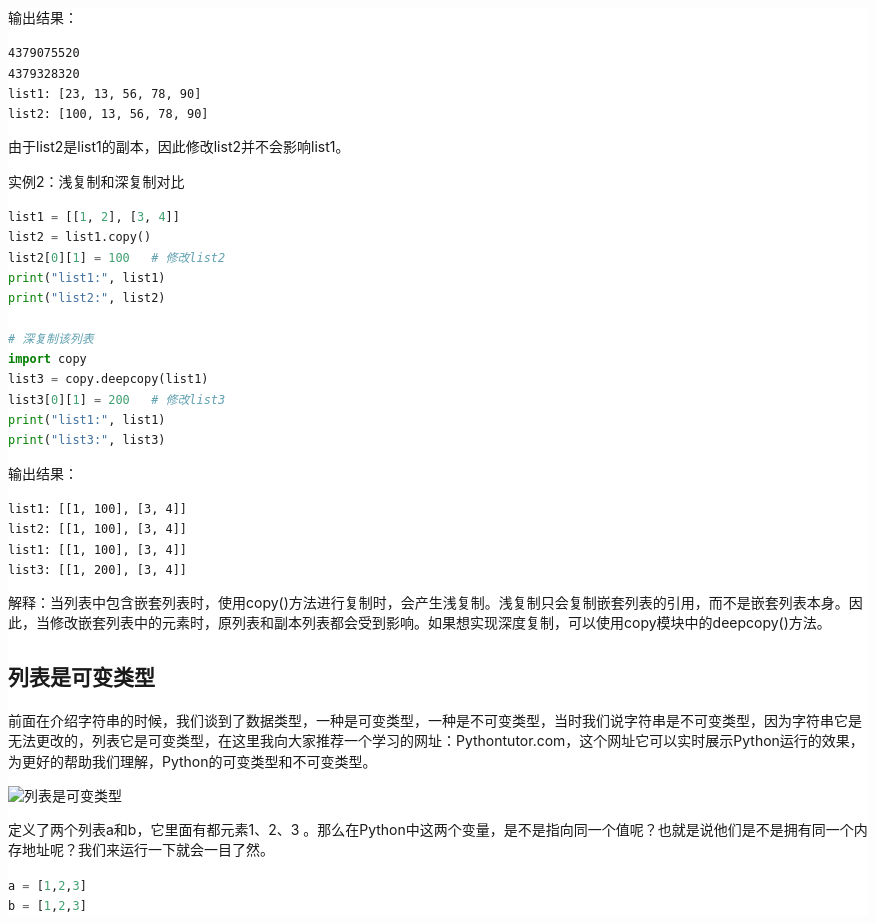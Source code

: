 输出结果：

```
4379075520
4379328320
list1: [23, 13, 56, 78, 90]
list2: [100, 13, 56, 78, 90]
```

由于list2是list1的副本，因此修改list2并不会影响list1。

实例2：浅复制和深复制对比

```python
list1 = [[1, 2], [3, 4]]
list2 = list1.copy()
list2[0][1] = 100   # 修改list2
print("list1:", list1)
print("list2:", list2)

# 深复制该列表
import copy
list3 = copy.deepcopy(list1)
list3[0][1] = 200   # 修改list3
print("list1:", list1)
print("list3:", list3)
```

输出结果：

```
list1: [[1, 100], [3, 4]]
list2: [[1, 100], [3, 4]]
list1: [[1, 100], [3, 4]]
list3: [[1, 200], [3, 4]]
```

解释：当列表中包含嵌套列表时，使用copy()方法进行复制时，会产生浅复制。浅复制只会复制嵌套列表的引用，而不是嵌套列表本身。因此，当修改嵌套列表中的元素时，原列表和副本列表都会受到影响。如果想实现深度复制，可以使用copy模块中的deepcopy()方法。





## 列表是可变类型



前面在介绍字符串的时候，我们谈到了数据类型，一种是可变类型，一种是不可变类型，当时我们说字符串是不可变类型，因为字符串它是无法更改的，列表它是可变类型，在这里我向大家推荐一个学习的网址：Pythontutor.com，这个网址它可以实时展示Python运行的效果，为更好的帮助我们理解，Python的可变类型和不可变类型。

![列表是可变类型](https://daxiongketang-srt.oss-cn-beijing.aliyuncs.com/notes/列表是可变类型.jpg)



定义了两个列表a和b，它里面有都元素1、2、3 。那么在Python中这两个变量，是不是指向同一个值呢？也就是说他们是不是拥有同一个内存地址呢？我们来运行一下就会一目了然。 

```python
a = [1,2,3]
b = [1,2,3]
```
